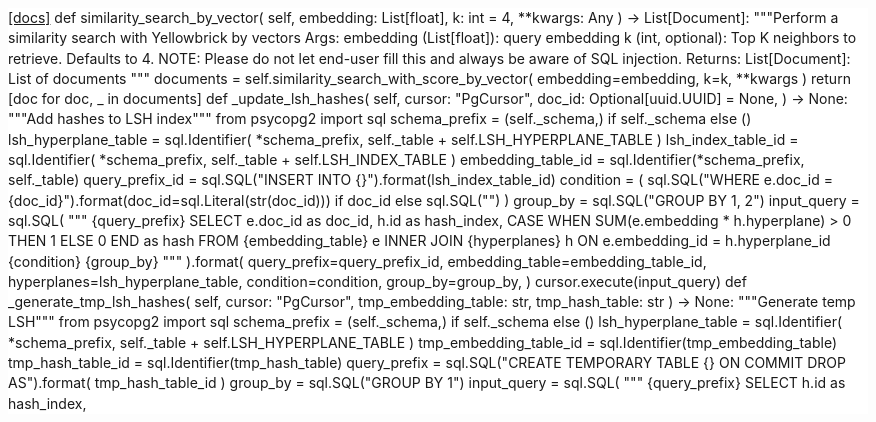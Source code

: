 [[docs]](https://python.langchain.com/api_reference/community/vectorstores/langchain_community.vectorstores.yellowbrick.Yellowbrick.html#langchain_community.vectorstores.yellowbrick.Yellowbrick.similarity_search_by_vector)         def similarity_search_by_vector(             self, embedding: List[float], k: int = 4, **kwargs: Any         ) -> List[Document]:             """Perform a similarity search with Yellowbrick by vectors                  Args:                 embedding (List[float]): query embedding                 k (int, optional): Top K neighbors to retrieve. Defaults to 4.                      NOTE: Please do not let end-user fill this and always be aware                       of SQL injection.                  Returns:                 List[Document]: List of documents             """             documents = self.similarity_search_with_score_by_vector(                 embedding=embedding, k=k, **kwargs             )             return [doc for doc, _ in documents]                             def _update_lsh_hashes(             self,             cursor: "PgCursor",             doc_id: Optional[uuid.UUID] = None,         ) -> None:             """Add hashes to LSH index"""             from psycopg2 import sql                  schema_prefix = (self._schema,) if self._schema else ()             lsh_hyperplane_table = sql.Identifier(                 *schema_prefix, self._table + self.LSH_HYPERPLANE_TABLE             )             lsh_index_table_id = sql.Identifier(                 *schema_prefix, self._table + self.LSH_INDEX_TABLE             )             embedding_table_id = sql.Identifier(*schema_prefix, self._table)             query_prefix_id = sql.SQL("INSERT INTO {}").format(lsh_index_table_id)             condition = (                 sql.SQL("WHERE e.doc_id = {doc_id}").format(doc_id=sql.Literal(str(doc_id)))                 if doc_id                 else sql.SQL("")             )             group_by = sql.SQL("GROUP BY 1, 2")                  input_query = sql.SQL(                 """                 {query_prefix}                 SELECT                     e.doc_id as doc_id,                     h.id as hash_index,                     CASE WHEN SUM(e.embedding * h.hyperplane) > 0 THEN 1 ELSE 0 END as hash                 FROM {embedding_table} e                 INNER JOIN {hyperplanes} h ON e.embedding_id = h.hyperplane_id                 {condition}                 {group_by}             """             ).format(                 query_prefix=query_prefix_id,                 embedding_table=embedding_table_id,                 hyperplanes=lsh_hyperplane_table,                 condition=condition,                 group_by=group_by,             )             cursor.execute(input_query)              def _generate_tmp_lsh_hashes(             self, cursor: "PgCursor", tmp_embedding_table: str, tmp_hash_table: str         ) -> None:             """Generate temp LSH"""             from psycopg2 import sql                  schema_prefix = (self._schema,) if self._schema else ()             lsh_hyperplane_table = sql.Identifier(                 *schema_prefix, self._table + self.LSH_HYPERPLANE_TABLE             )             tmp_embedding_table_id = sql.Identifier(tmp_embedding_table)             tmp_hash_table_id = sql.Identifier(tmp_hash_table)             query_prefix = sql.SQL("CREATE TEMPORARY TABLE {} ON COMMIT DROP AS").format(                 tmp_hash_table_id             )             group_by = sql.SQL("GROUP BY 1")                  input_query = sql.SQL(                 """                 {query_prefix}                 SELECT                     h.id as hash_index,